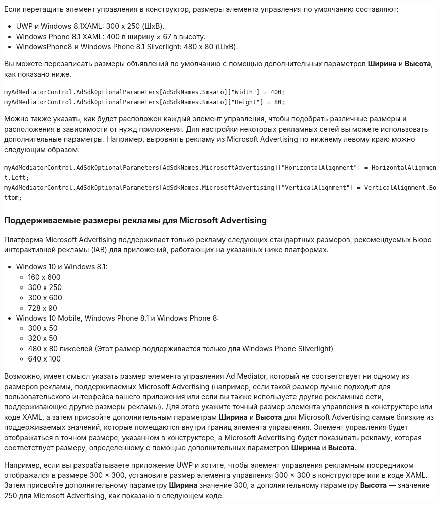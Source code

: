 Если перетащить элемент управления в конструктор, размеры элемента управления по умолчанию составляют:

-   UWP и Windows 8.1XAML: 300 x 250 (ШxВ).
-   Windows Phone 8.1 XAML: 400 в ширину × 67 в высоту.
-   WindowsPhone8 и Windows Phone 8.1 Silverlight: 480 x 80 (ШxВ).

Вы можете перезаписать размеры объявлений по умолчанию с помощью дополнительных параметров **Ширина** и **Высота**, как показано ниже.

```CSharp
myAdMediatorControl.AdSdkOptionalParameters[AdSdkNames.Smaato]["Width"] = 400;
myAdMediatorControl.AdSdkOptionalParameters[AdSdkNames.Smaato]["Height"] = 80;
```

Можно также указать, как будет расположен каждый элемент управления, чтобы подобрать различные размеры и расположения в зависимости от нужд приложения. Для настройки некоторых рекламных сетей вы можете использовать дополнительные параметры. Например, выровнять рекламу из Microsoft Advertising по нижнему левому краю можно следующим образом:

```CSharp
myAdMediatorControl.AdSdkOptionalParameters[AdSdkNames.MicrosoftAdvertising]["HorizontalAlignment"] = HorizontalAlignment.Left;
myAdMediatorControl.AdSdkOptionalParameters[AdSdkNames.MicrosoftAdvertising]["VerticalAlignment"] = VerticalAlignment.Bottom;
```

### Поддерживаемые размеры рекламы для Microsoft Advertising

Платформа Microsoft Advertising поддерживает только рекламу следующих стандартных размеров, рекомендуемых Бюро интерактивной рекламы (IAB) для приложений, работающих на указанных ниже платформах.

-   Windows 10 и Windows 8.1:
    -   160 x 600
    -   300 x 250
    -   300 x 600
    -   728 x 90
-   Windows 10 Mobile, Windows Phone 8.1 и Windows Phone 8:
    -   300 x 50
    -   320 x 50
    -   480 x 80 пикселей (Этот размер поддерживается только для Windows Phone Silverlight)
    -   640 x 100

Возможно, имеет смысл указать размер элемента управления Ad Mediator, который не соответствует ни одному из размеров рекламы, поддерживаемых Microsoft Advertising (например, если такой размер лучше подходит для пользовательского интерфейса вашего приложения или если вы также используете другие рекламные сети, поддерживающие другие размеры рекламы). Для этого укажите точный размер элемента управления в конструкторе или коде XAML, а затем присвойте дополнительным параметрам **Ширина** и **Высота** для Microsoft Advertising самые близкие из поддерживаемых значений, которые помещаются внутри границ элемента управления. Элемент управления будет отображаться в точном размере, указанном в конструкторе, а Microsoft Advertising будет показывать рекламу, которая соответствует размеру, определенному с помощью дополнительных параметров **Ширина** и **Высота**.

Например, если вы разрабатываете приложение UWP и хотите, чтобы элемент управления рекламным посредником отображался в размере 300 × 300, установите размер элемента управления 300 × 300 в конструкторе или в коде XAML. Затем присвойте дополнительному параметру **Ширина** значение 300, а дополнительному параметру **Высота** — значение 250 для Microsoft Advertising, как показано в следующем коде.
